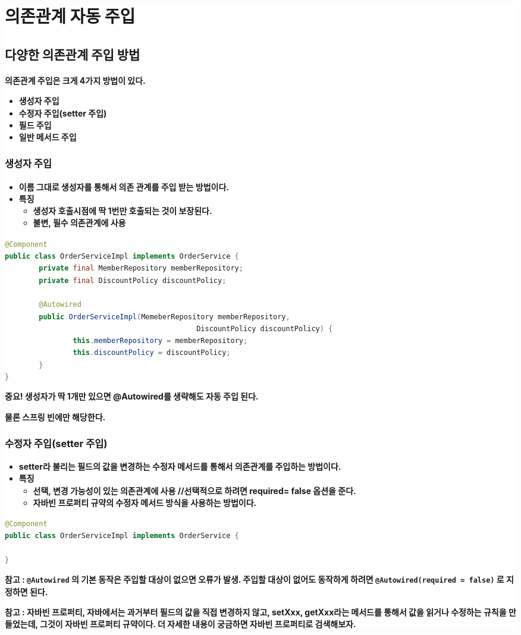# 의존관계 자동 주입 

## 다양한 의존관계 주입 방법

**의존관계 주입은 크게 4가지 방법이 있다.**

- **생성자 주입**
- **수정자 주입(setter 주입)**
- **필드 주입**
- **일반 메서드 주입**

### **생성자 주입**

- **이름 그대로 생성자를 통해서 의존 관계를 주입 받는 방법이다.**
- **특징**
    - **생성자 호출시점에 딱 1번만 호출되는 것이 보장된다.**
    - **불변, 필수 의존관계에 사용**  
```java
@Component
public class OrderServiceImpl implements OrderService {
		private final MemberRepository memberRepository;
		private final DiscountPolicy discountPolicy;

		@Autowired
		public OrderServiceImpl(MemeberRepository memberRepository,
											 DiscountPolicy discountPolicy) {
				this.memberRepository = memberRepository;
				this.discountPolicy = discountPolicy;
		}
}
```  
**중요! 생성자가 딱 1개만 있으면 @Autowired를 생략해도 자동 주입 된다.**

**물론 스프링 빈에만 해당한다.**

### **수정자 주입(setter 주입)**

- **setter라 불리는 필드의 값을 변경하는 수정자 메서드를 통해서 의존관계를 주입하는 방법이다.**
- **특징**
    - **선택, 변경 가능성이 있는 의존관계에 사용 //선택적으로 하려면 required= false 옵션을 준다.**
    - **자바빈 프로퍼티 규약의 수정자 메서드 방식을 사용하는 방법이다.**  
```java
@Component
public class OrderServiceImpl implements OrderService {
	
}
```  
**참고 : `@Autowired` 의 기본 동작은 주입할 대상이 없으면 오류가 발생. 주입할 대상이 없어도 동작하게 하려면 `@Autowired(required = false)` 로 지정하면 된다.**

**참고 : 자바빈 프로퍼티, 자바에서는 과거부터 필드의 값을 직접 변경하지 않고, setXxx, getXxx라는 메서드를 통해서 값을 읽거나 수정하는 규칙을 만들었는데, 그것이 자바빈 프로퍼티 규약이다. 더 자세한 내용이 궁금하면 자바빈 프로퍼티로 검색해보자.**
